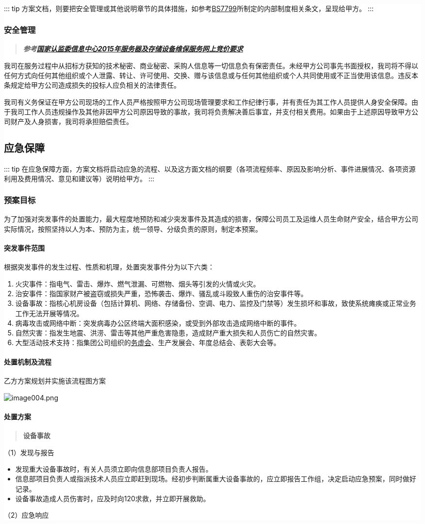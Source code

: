 ::: tip
方案文档，则要把安全管理或其他说明章节的具体措施，如参考[BS7799](https://wenku.baidu.com/view/d3455fa081eb6294dd88d0d233d4b14e85243e9b.html)所制定的内部制度相关条文，呈现给甲方。
:::

### 安全管理

 > ***参考[国家认监委信息中心2015年服务器及存储设备维保服务网上竞价要求](https://wenku.baidu.com/view/7d9bb5e403768e9951e79b89680203d8cf2f6a7f.html)***


我司在服务过程中从招标方获知的技术秘密、商业秘密、采购人信息等一切信息负有保密责任。未经甲方公司事先书面授权，我司将不得以任何方式向任何其他组织或个人泄露、转让、许可使用、交换、赠与该信息或与任何其他组织或个人共同使用或不正当使用该信息。违反本条规定给甲方公司造成损失的投标人应负相关的法律责任。

我司有义务保证在甲方公司现场的工作人员严格按照甲方公司现场管理要求和工作纪律行事，并有责任为其工作人员提供人身安全保障。由于我司工作人员违规操作及其他非因甲方公司原因导致的事故，我司将负责解决善后事宜，并支付相关费用。如果由于上述原因导致甲方公司财产及人身损害，我司将承担赔偿责任。

##  应急保障

::: tip
在应急保障方面，方案文档将启动应急的流程、以及这方面文档的纲要（各项流程频率、原因及影响分析、事件进展情况、各项资源利用及费用情况、意见和建议等）说明给甲方。
:::

### 预案目标

为了加强对突发事件的处置能力，最大程度地预防和减少突发事件及其造成的损害，保障公司员工及运维人员生命财产安全，结合甲方公司实际情况，按照坚持以人为本、预防为主，统一领导、分级负责的原则，制定本预案。

#### 突发事件范围

根据突发事件的发生过程、性质和机理，处置突发事件分为以下六类：

1.  火灾事件：指电气、雷击、爆炸、燃气泄漏、可燃物、烟头等引发的火情或火灾。
2.  治安事件：指国家财产被盗窃或损失严重，恐怖袭击、爆炸、骚乱或斗殴致人重伤的治安事件等。
3.  设备事故：指核心机房设备（包括计算机、网络、存储备份、空调、电力、监控及门禁等）发生损坏和事故，致使系统瘫痪或正常业务工作无法开展等情况。
4.  病毒攻击或网络中断：突发病毒办公区终端大面积感染，或受到外部攻击造成网络中断的事件。
5.  自然灾害：指发生地震、洪涝、雷击等其他严重危害隐患，造成财产重大损失和人员伤亡的自然灾害。
6.  大型活动技术支持：指集团公司组织的[务虚会]([务虚会](https://www.zhihu.com/question/26526158))、生产发展会、年度总结会、表彰大会等。

#### 处置机制及流程

乙方方案规划并实施该流程图方案

![image004.png](https://i.loli.net/2020/05/31/goJyi2pmhsG8Sct.png)

#### 处置方案

>  **设备事故**

（1）发现与报告

* 发现重大设备事故时，有关人员须立即向信息部项目负责人报告。
* 信息部项目负责人或指派技术人员应立即赶到现场。经初步判断属重大设备事故的，应立即报告工作组，决定启动应急预案，同时做好记录。
* 设备事故造成人员伤害时，应及时向120求救，并立即开展救助。

（2）应急响应
